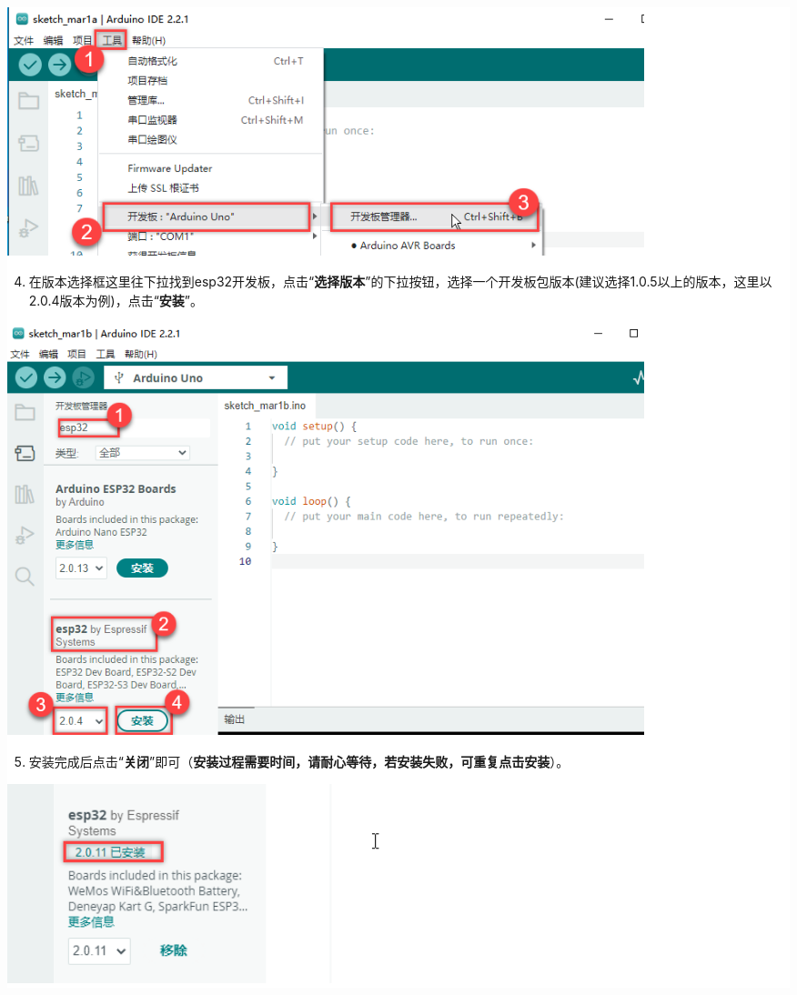 <img src="../_static/media/3.2/image18.png" style="width:700px" />

4)  在版本选择框这里往下拉找到esp32开发板，点击“**选择版本**”的下拉按钮，选择一个开发板包版本(建议选择1.0.5以上的版本，这里以2.0.4版本为例)，点击“**安装**”。

<img src="../_static/media/3.2/image19.png" style="width:700px" />

5)  安装完成后点击“**关闭**”即可（**安装过程需要时间，请耐心等待，若安装失败，可重复点击安装**）。

<img src="../_static/media/3.2/image20.png" style="width:700px" />
